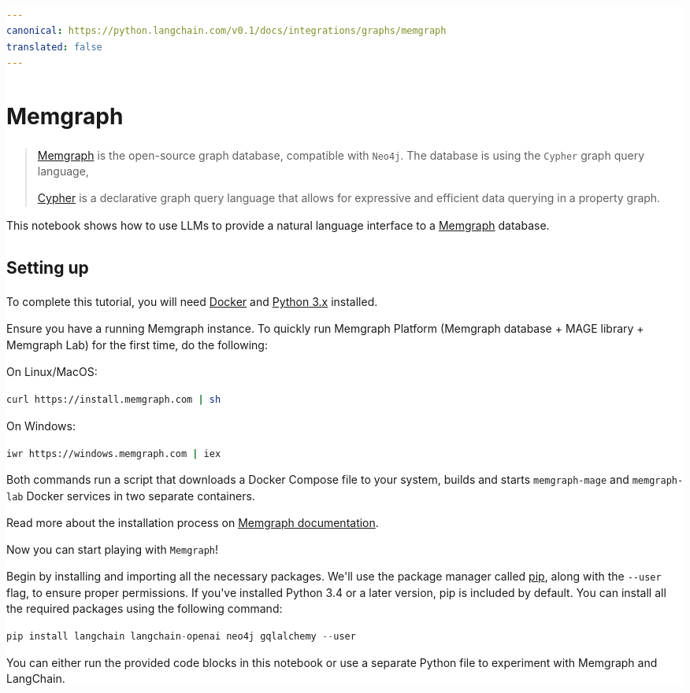 ```yaml
---
canonical: https://python.langchain.com/v0.1/docs/integrations/graphs/memgraph
translated: false
---
```


# Memgraph

>[Memgraph](https://github.com/memgraph/memgraph) is the open-source graph database, compatible with `Neo4j`.
>The database is using the `Cypher` graph query language,
>
>[Cypher](https://en.wikipedia.org/wiki/Cypher_(query_language)) is a declarative graph query language that allows for expressive and efficient data querying in a property graph.

This notebook shows how to use LLMs to provide a natural language interface to a [Memgraph](https://github.com/memgraph/memgraph) database.

## Setting up

To complete this tutorial, you will need [Docker](https://www.docker.com/get-started/) and [Python 3.x](https://www.python.org/) installed.

Ensure you have a running Memgraph instance. To quickly run Memgraph Platform (Memgraph database + MAGE library + Memgraph Lab) for the first time, do the following:

On Linux/MacOS:

```bash
curl https://install.memgraph.com | sh
```

On Windows:

```bash
iwr https://windows.memgraph.com | iex
```

Both commands run a script that downloads a Docker Compose file to your system, builds and starts `memgraph-mage` and `memgraph-lab` Docker services in two separate containers.

Read more about the installation process on [Memgraph documentation](https://memgraph.com/docs/getting-started/install-memgraph).

Now you can start playing with `Memgraph`!

Begin by installing and importing all the necessary packages. We'll use the package manager called [pip](https://pip.pypa.io/en/stable/installation/), along with the `--user` flag, to ensure proper permissions. If you've installed Python 3.4 or a later version, pip is included by default. You can install all the required packages using the following command:

```python
pip install langchain langchain-openai neo4j gqlalchemy --user
```

You can either run the provided code blocks in this notebook or use a separate Python file to experiment with Memgraph and LangChain.
